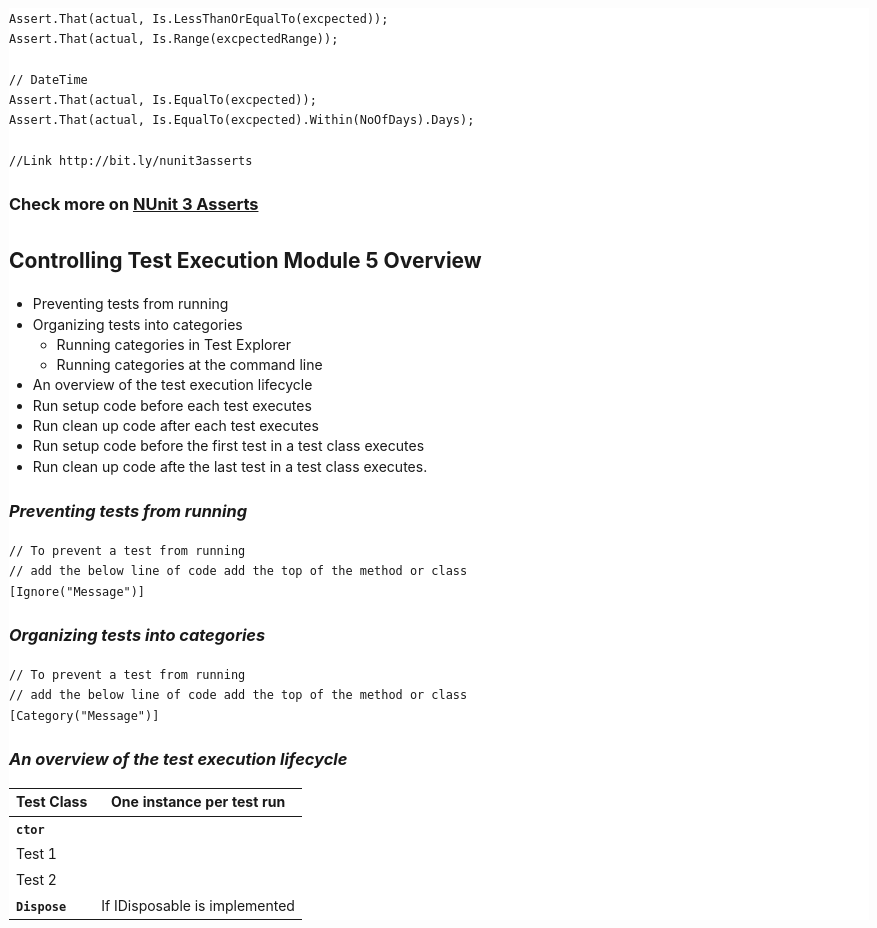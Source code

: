 ```Csharp
Assert.That(actual, Is.LessThanOrEqualTo(excpected));
Assert.That(actual, Is.Range(excpectedRange));

// DateTime
Assert.That(actual, Is.EqualTo(excpected));
Assert.That(actual, Is.EqualTo(excpected).Within(NoOfDays).Days);

//Link http://bit.ly/nunit3asserts
```

<h3><p>Check more on <a href = "http://bit.ly/nunit3asserts" alt = "nunit3asserts">NUnit 3 Asserts</a></p></h3>

## **Controlling Test Execution Module 5 Overview**

- Preventing tests from running
- Organizing tests into categories
  - Running categories in Test Explorer
  - Running categories at the command line
- An overview of the test execution lifecycle
- Run setup code before each test executes
- Run clean up code after each test executes
- Run setup code before the first test in a test class executes
- Run clean up code afte the last test in a test class executes.

### ***Preventing tests from running***

```Csharp
// To prevent a test from running
// add the below line of code add the top of the method or class
[Ignore("Message")]
```

### ***Organizing tests into categories***

```Csharp
// To prevent a test from running
// add the below line of code add the top of the method or class
[Category("Message")]
```

### ***An overview of the test execution lifecycle***

| **Test Class** | **One instance per test run** |
|--|--|
| **`ctor`** |
| Test 1 |
| Test 2 |
| **`Dispose`** | If IDisposable is implemented |
